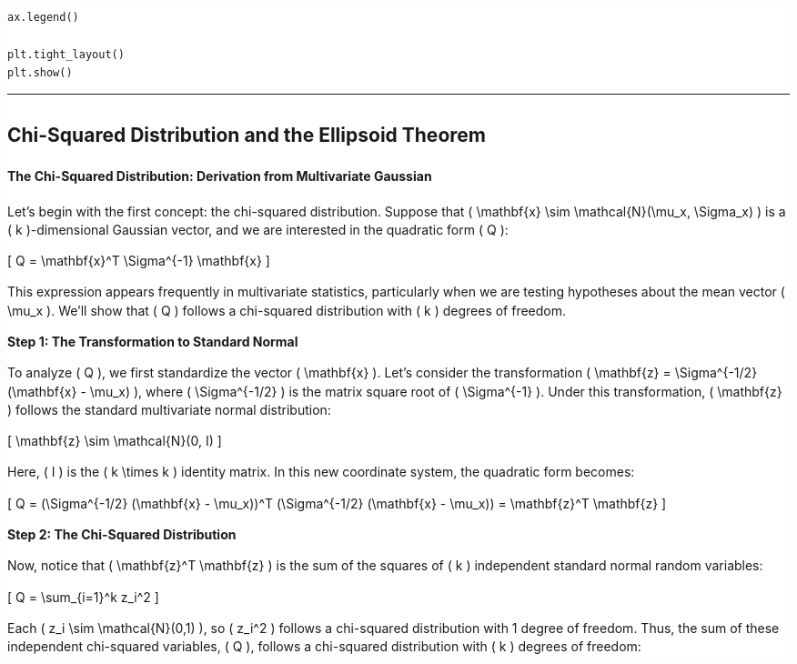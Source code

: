 ```python 
ax.legend()

plt.tight_layout()
plt.show()

```

---


##  Chi-Squared Distribution and the Ellipsoid Theorem

#### The Chi-Squared Distribution: Derivation from Multivariate Gaussian

Let’s begin with the first concept: the chi-squared distribution. Suppose that \( \mathbf{x} \sim \mathcal{N}(\mu_x, \Sigma_x) \) is a \( k \)-dimensional Gaussian vector, and we are interested in the quadratic form \( Q \):

\[
Q = \mathbf{x}^T \Sigma^{-1} \mathbf{x}
\]

This expression appears frequently in multivariate statistics, particularly when we are testing hypotheses about the mean vector \( \mu_x \). We’ll show that \( Q \) follows a chi-squared distribution with \( k \) degrees of freedom.

**Step 1: The Transformation to Standard Normal**

To analyze \( Q \), we first standardize the vector \( \mathbf{x} \). Let’s consider the transformation \( \mathbf{z} = \Sigma^{-1/2} (\mathbf{x} - \mu_x) \), where \( \Sigma^{-1/2} \) is the matrix square root of \( \Sigma^{-1} \). Under this transformation, \( \mathbf{z} \) follows the standard multivariate normal distribution:

\[
\mathbf{z} \sim \mathcal{N}(0, I)
\]

Here, \( I \) is the \( k \times k \) identity matrix. In this new coordinate system, the quadratic form becomes:

\[
Q = (\Sigma^{-1/2} (\mathbf{x} - \mu_x))^T (\Sigma^{-1/2} (\mathbf{x} - \mu_x)) = \mathbf{z}^T \mathbf{z}
\]

**Step 2: The Chi-Squared Distribution**

Now, notice that \( \mathbf{z}^T \mathbf{z} \) is the sum of the squares of \( k \) independent standard normal random variables:

\[
Q = \sum_{i=1}^k z_i^2
\]

Each \( z_i \sim \mathcal{N}(0,1) \), so \( z_i^2 \) follows a chi-squared distribution with 1 degree of freedom. Thus, the sum of these independent chi-squared variables, \( Q \), follows a chi-squared distribution with \( k \) degrees of freedom:

